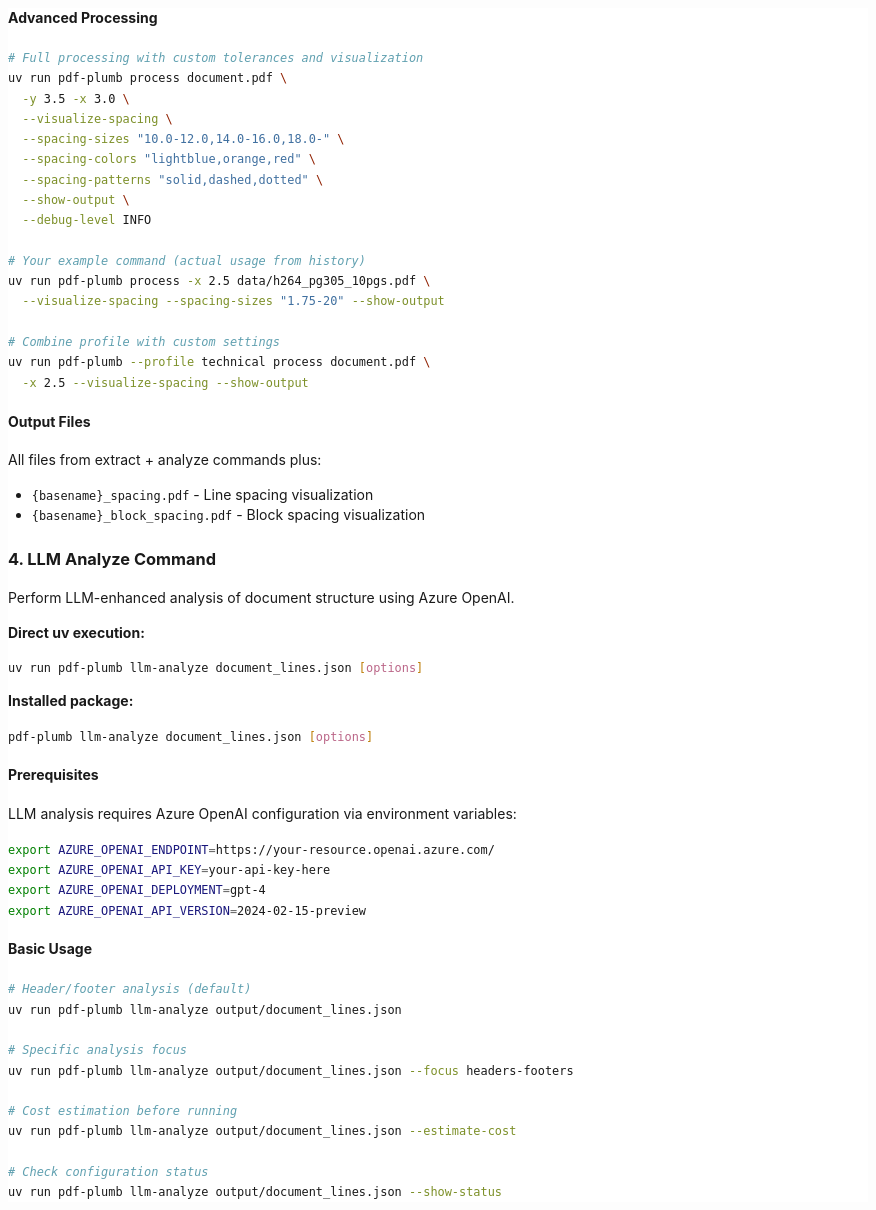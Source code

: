 #### Advanced Processing
```bash
# Full processing with custom tolerances and visualization
uv run pdf-plumb process document.pdf \
  -y 3.5 -x 3.0 \
  --visualize-spacing \
  --spacing-sizes "10.0-12.0,14.0-16.0,18.0-" \
  --spacing-colors "lightblue,orange,red" \
  --spacing-patterns "solid,dashed,dotted" \
  --show-output \
  --debug-level INFO

# Your example command (actual usage from history)
uv run pdf-plumb process -x 2.5 data/h264_pg305_10pgs.pdf \
  --visualize-spacing --spacing-sizes "1.75-20" --show-output

# Combine profile with custom settings
uv run pdf-plumb --profile technical process document.pdf \
  -x 2.5 --visualize-spacing --show-output
```

#### Output Files
All files from extract + analyze commands plus:
- `{basename}_spacing.pdf` - Line spacing visualization
- `{basename}_block_spacing.pdf` - Block spacing visualization

### 4. LLM Analyze Command

Perform LLM-enhanced analysis of document structure using Azure OpenAI.

**Direct uv execution:**
```bash
uv run pdf-plumb llm-analyze document_lines.json [options]
```

**Installed package:**
```bash
pdf-plumb llm-analyze document_lines.json [options]
```

#### Prerequisites

LLM analysis requires Azure OpenAI configuration via environment variables:
```bash
export AZURE_OPENAI_ENDPOINT=https://your-resource.openai.azure.com/
export AZURE_OPENAI_API_KEY=your-api-key-here
export AZURE_OPENAI_DEPLOYMENT=gpt-4
export AZURE_OPENAI_API_VERSION=2024-02-15-preview
```

#### Basic Usage

```bash
# Header/footer analysis (default)
uv run pdf-plumb llm-analyze output/document_lines.json

# Specific analysis focus
uv run pdf-plumb llm-analyze output/document_lines.json --focus headers-footers

# Cost estimation before running
uv run pdf-plumb llm-analyze output/document_lines.json --estimate-cost

# Check configuration status
uv run pdf-plumb llm-analyze output/document_lines.json --show-status
```
